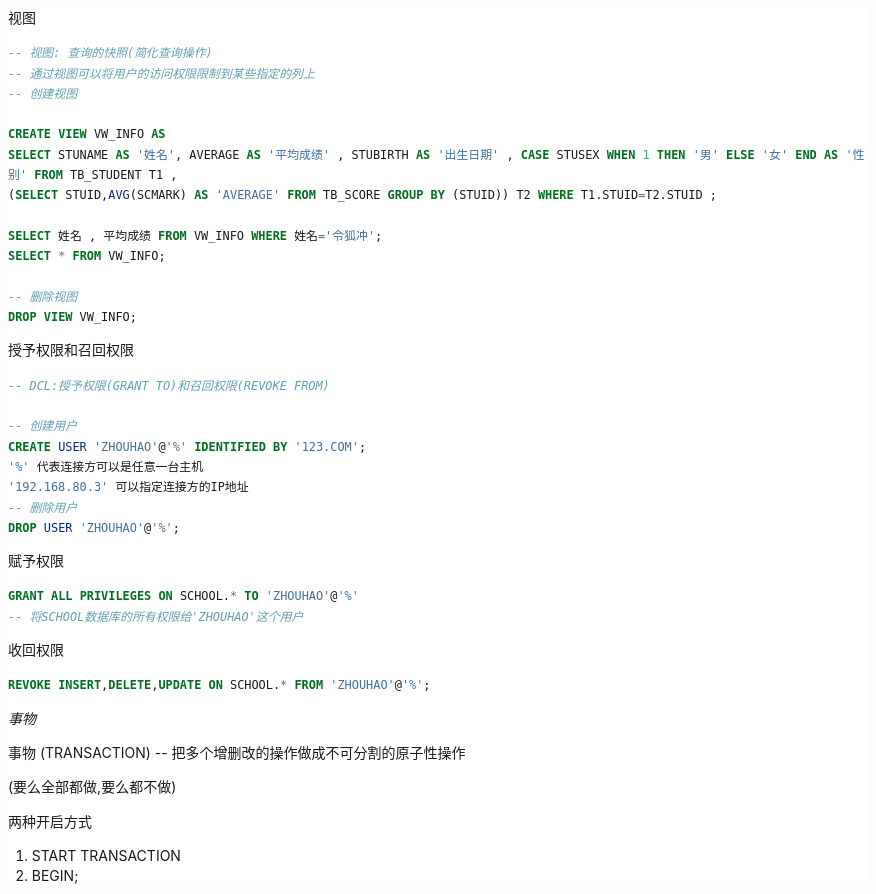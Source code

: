 视图

```SQL
-- 视图: 查询的快照(简化查询操作)
-- 通过视图可以将用户的访问权限限制到某些指定的列上
-- 创建视图

CREATE VIEW VW_INFO AS
SELECT STUNAME AS '姓名', AVERAGE AS '平均成绩' , STUBIRTH AS '出生日期' , CASE STUSEX WHEN 1 THEN '男' ELSE '女' END AS '性别' FROM TB_STUDENT T1 ,
(SELECT STUID,AVG(SCMARK) AS 'AVERAGE' FROM TB_SCORE GROUP BY (STUID)) T2 WHERE T1.STUID=T2.STUID ;

SELECT 姓名 , 平均成绩 FROM VW_INFO WHERE 姓名='令狐冲';
SELECT * FROM VW_INFO;

-- 删除视图
DROP VIEW VW_INFO;
```

 授予权限和召回权限

```SQL
-- DCL:授予权限(GRANT TO)和召回权限(REVOKE FROM)

-- 创建用户
CREATE USER 'ZHOUHAO'@'%' IDENTIFIED BY '123.COM';
'%' 代表连接方可以是任意一台主机
'192.168.80.3' 可以指定连接方的IP地址
-- 删除用户
DROP USER 'ZHOUHAO'@'%';
```



赋予权限

```SQL
GRANT ALL PRIVILEGES ON SCHOOL.* TO 'ZHOUHAO'@'%'
-- 将SCHOOL数据库的所有权限给'ZHOUHAO'这个用户


```

收回权限

```SQL
REVOKE INSERT,DELETE,UPDATE ON SCHOOL.* FROM 'ZHOUHAO'@'%';
```



*事物*

事物 (TRANSACTION)  -- 把多个增删改的操作做成不可分割的原子性操作

(要么全部都做,要么都不做)

两种开启方式

1. START TRANSACTION
2. BEGIN;
